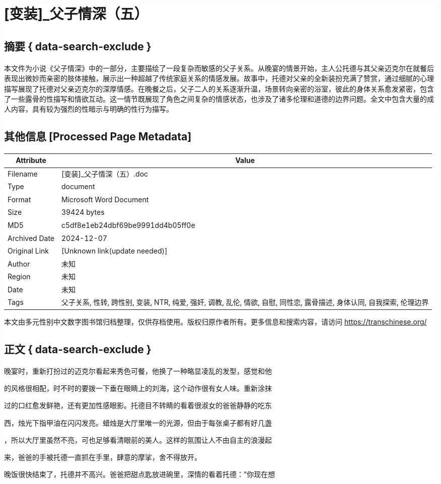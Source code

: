 # [变装]_父子情深（五）



## 摘要  { data-search-exclude }


本文件为小说《父子情深》中的一部分，主要描绘了一段复杂而敏感的父子关系。从晚宴的情景开始，主人公托德与其父亲迈克尔在就餐后表现出微妙而亲密的肢体接触，展示出一种超越了传统家庭关系的情感发展。故事中，托德对父亲的全新装扮充满了赞赏，通过细腻的心理描写展现了托德对父亲迈克尔的深厚情感。在晚餐之后，父子二人的关系逐渐升温，场景转向亲密的浴室，彼此的身体关系愈发紧密，包含了一些露骨的性描写和情欲互动。这一情节既展现了角色之间复杂的情感状态，也涉及了诸多伦理和道德的边界问题。全文中包含大量的成人内容，具有较为强烈的性暗示与明确的性行为描写。



## 其他信息 [Processed Page Metadata]

| Attribute       | Value                                  |
|-----------------|----------------------------------------|
| Filename        | [变装]_父子情深（五）.doc                             |
| Type            | document                                 |
| Format          | Microsoft Word Document                               |
| Size            | 39424 bytes                           |
| MD5             | c5df8e1eb24dbf69be9991dd4b05ff0e                                  |
| Archived Date   | 2024-12-07                             |
| Original Link   | [Unknown link(update needed)]                         |
| Author          | 未知                               |
| Region          | 未知                               |
| Date            | 未知                                 |
| Tags            | 父子关系, 性转, 跨性别, 变装, NTR, 纯爱, 强奸, 调教, 乱伦, 情欲, 自慰, 同性恋, 露骨描述, 身体认同, 自我探索, 伦理边界                                 |

本文由多元性别中文数字图书馆归档整理，仅供存档使用。版权归原作者所有。更多信息和搜索内容，请访问 <https://transchinese.org/>


## 正文 { data-search-exclude }


晚宴时，重新打扮过的迈克尔看起来秀色可餐，他换了一种略显凌乱的发型，感觉和他

的风格很相配，时不时的要拨一下垂在眼睛上的刘海，这个动作很有女人味。重新涂抹

过的口红愈发鲜艳，还有更加性感眼影。托德目不转睛的看着很淑女的爸爸静静的吃东

西，烛光下指甲油在闪闪发亮。蜡烛是大厅里唯一的光源，但由于每张桌子都有好几盏

，所以大厅里虽然不亮，可也足够看清眼前的美人。这样的氛围让人不由自主的浪漫起

来，爸爸的手被托德一直抓在手里，肆意的摩挲，舍不得放开。

晚饭很快结束了，托德并不高兴。爸爸把甜点匙放进碗里，深情的看着托德：“你现在想
